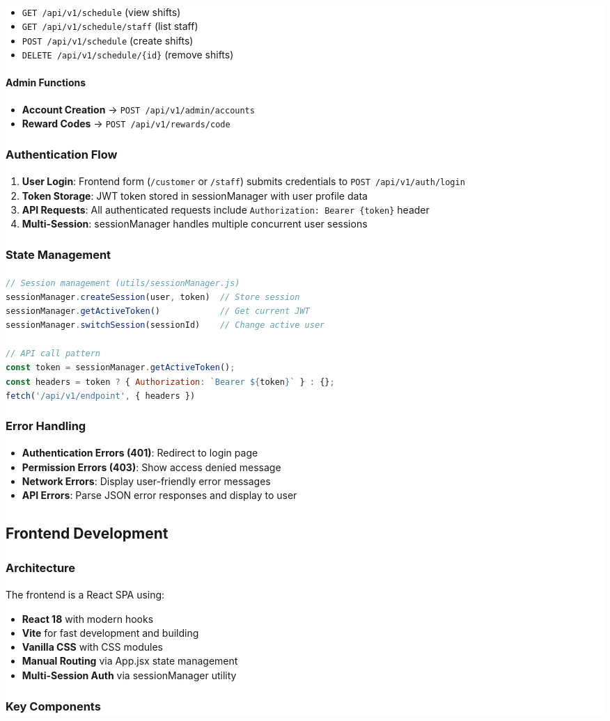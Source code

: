   - `GET /api/v1/schedule` (view shifts)
  - `GET /api/v1/schedule/staff` (list staff)
  - `POST /api/v1/schedule` (create shifts)
  - `DELETE /api/v1/schedule/{id}` (remove shifts)

#### **Admin Functions**
- **Account Creation** → `POST /api/v1/admin/accounts`
- **Reward Codes** → `POST /api/v1/rewards/code`

### Authentication Flow

1. **User Login**: Frontend form (`/customer` or `/staff`) submits credentials to `POST /api/v1/auth/login`
2. **Token Storage**: JWT token stored in sessionManager with user profile data
3. **API Requests**: All authenticated requests include `Authorization: Bearer {token}` header
4. **Multi-Session**: sessionManager handles multiple concurrent user sessions

### State Management

```javascript
// Session management (utils/sessionManager.js)
sessionManager.createSession(user, token)  // Store session
sessionManager.getActiveToken()            // Get current JWT
sessionManager.switchSession(sessionId)    // Change active user

// API call pattern
const token = sessionManager.getActiveToken();
const headers = token ? { Authorization: `Bearer ${token}` } : {};
fetch('/api/v1/endpoint', { headers })
```

### Error Handling

- **Authentication Errors (401)**: Redirect to login page
- **Permission Errors (403)**: Show access denied message
- **Network Errors**: Display user-friendly error messages
- **API Errors**: Parse JSON error responses and display to user

## Frontend Development

### Architecture

The frontend is a React SPA using:

- **React 18** with modern hooks
- **Vite** for fast development and building
- **Vanilla CSS** with CSS modules
- **Manual Routing** via App.jsx state management
- **Multi-Session Auth** via sessionManager utility

### Key Components
